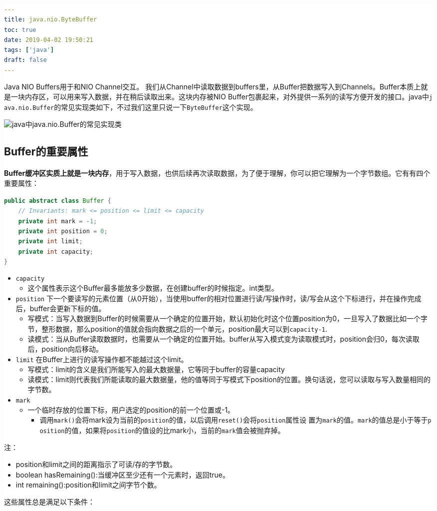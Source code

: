 ```yaml
---
title: java.nio.ByteBuffer
toc: true
date: 2019-04-02 19:50:21
tags: ['java']
draft: false
---
```

Java NIO Buffers用于和NIO Channel交互。 我们从Channel中读取数据到buffers里，从Buffer把数据写入到Channels。Buffer本质上就是一块内存区，可以用来写入数据，并在稍后读取出来。这块内存被NIO Buffer包裹起来，对外提供一系列的读写方便开发的接口。java中`java.nio.Buffer`的常见实现类如下，不过我们这里只说一下`ByteBuffer`这个实现。

![java中`java.nio.Buffer`的常见实现类](http://wenchao.ren/img/2020/11/20190402200858.png)

## Buffer的重要属性

**Buffer缓冲区实质上就是一块内存**，用于写入数据，也供后续再次读取数据，为了便于理解，你可以把它理解为一个字节数组。它有有四个重要属性：

```java
public abstract class Buffer {
    // Invariants: mark <= position <= limit <= capacity
    private int mark = -1;
    private int position = 0;
    private int limit;
    private int capacity;
}
```

- `capacity` 
    - 这个属性表示这个Buffer最多能放多少数据，在创建buffer的时候指定。int类型。
- `position` 
    下一个要读写的元素位置（从0开始），当使用buffer的相对位置进行读/写操作时，读/写会从这个下标进行，并在操作完成后，buffer会更新下标的值。
    - 写模式：当写入数据到Buffer的时候需要从一个确定的位置开始，默认初始化时这个位置position为0，一旦写入了数据比如一个字节，整形数据，那么position的值就会指向数据之后的一个单元，position最大可以到`capacity-1`.
    - 读模式：当从Buffer读取数据时，也需要从一个确定的位置开始。buffer从写入模式变为读取模式时，position会归0，每次读取后，position向后移动。
- `limit` 
    在Buffer上进行的读写操作都不能越过这个limit。
    - 写模式：limit的含义是我们所能写入的最大数据量，它等同于buffer的容量capacity
    - 读模式：limit则代表我们所能读取的最大数据量，他的值等同于写模式下position的位置。换句话说，您可以读取与写入数量相同的字节数。
- `mark`
    - 一个临时存放的位置下标，用户选定的position的前一个位置或-1。
        - 调用`mark()`会将mark设为当前的`position`的值，以后调用`reset()`会将`position`属性设
置为`mark`的值。`mark`的值总是小于等于`position`的值，如果将`position`的值设的比mark小，当前的`mark`值会被抛弃掉。

注：
- position和limit之间的距离指示了可读/存的字节数。
- boolean hasRemaining():当缓冲区至少还有一个元素时，返回true。
- int remaining():position和limit之间字节个数。



这些属性总是满足以下条件：
